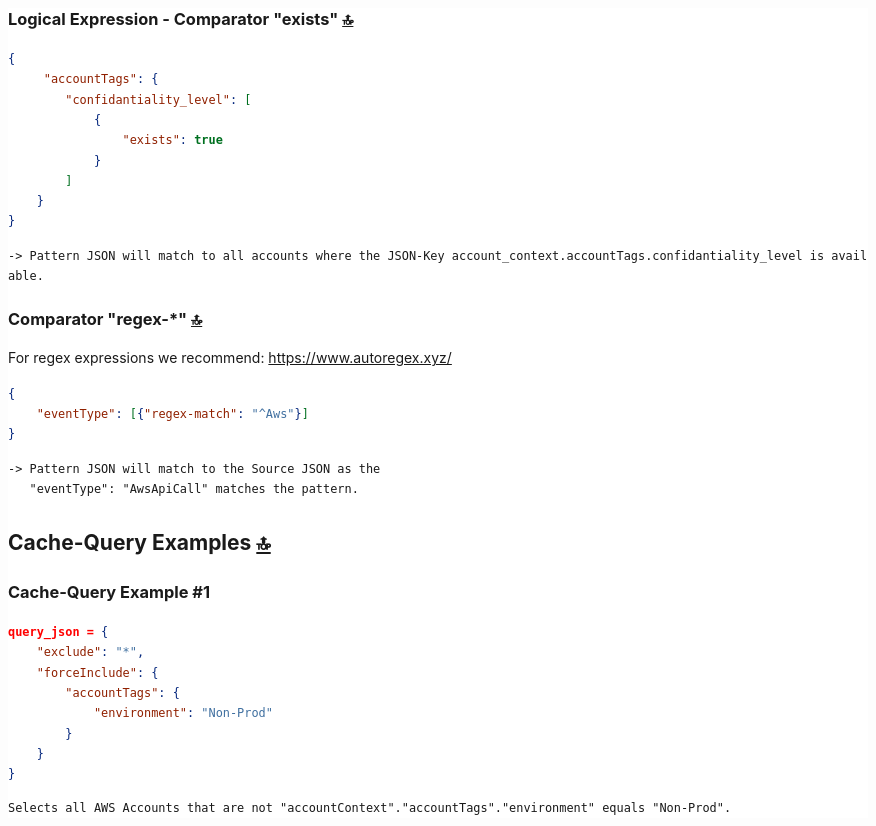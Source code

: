 ### Logical Expression - Comparator "exists" <a id="acai_json_engine_examples_exists"></a> [🔝](#top)

```json {linenos=table,hl_lines=[],linenostart=50}
{
     "accountTags": {
        "confidantiality_level": [
            {
                "exists": true
            }
        ]
    }
}
```

```text
-> Pattern JSON will match to all accounts where the JSON-Key account_context.accountTags.confidantiality_level is available.
```

### Comparator "regex-*" <a id="acai_json_engine_examples_regex"></a> [🔝](#top)

For regex expressions we recommend: https://www.autoregex.xyz/

```json {linenos=table,hl_lines=[],linenostart=50}
{
    "eventType": [{"regex-match": "^Aws"}]
}
```

```text
-> Pattern JSON will match to the Source JSON as the 
   "eventType": "AwsApiCall" matches the pattern.
```

## Cache-Query Examples <a id="acai_json_engine_examples"></a> [🔝](#top)


### Cache-Query Example #1

```json {linenos=table,hl_lines=[],linenostart=50}
query_json = {
    "exclude": "*",
    "forceInclude": {
        "accountTags": {
            "environment": "Non-Prod"
        }
    }
}
```

```text
Selects all AWS Accounts that are not "accountContext"."accountTags"."environment" equals "Non-Prod".
```


[acai-shield]: https://img.shields.io/badge/maintained_by-acai.gmbh-CB224B?style=flat
[acai-url]: https://acai.gmbh
[acai-copyright-shield]: https://img.shields.io/badge/copyright-acai.gmbh-CB224B?style=flat
[JSON-Query-Image]: ./docs/JSON-Query.svg
[JSON-Basics-Image]: ./docs/JSON-Basics.svg
[JSON-Engine-Image]: ./docs/JSON-Engine.svg
[JSON-Engine-Scope-Pattern-Image]: ./docs/JSON-Engine-Scope-Pattern.svg